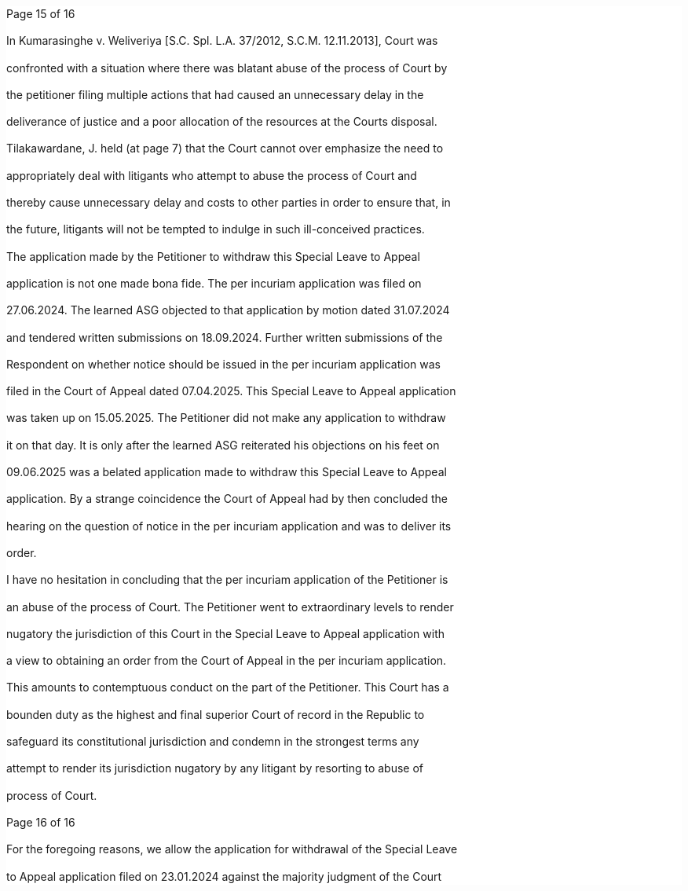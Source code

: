 Page 15 of 16

In Kumarasinghe v. Weliveriya [S.C. Spl. L.A. 37/2012, S.C.M. 12.11.2013], Court was

confronted with a situation where there was blatant abuse of the process of Court by

the petitioner filing multiple actions that had caused an unnecessary delay in the

deliverance of justice and a poor allocation of the resources at the Courts disposal.

Tilakawardane, J. held (at page 7) that the Court cannot over emphasize the need to

appropriately deal with litigants who attempt to abuse the process of Court and

thereby cause unnecessary delay and costs to other parties in order to ensure that, in

the future, litigants will not be tempted to indulge in such ill-conceived practices.

The application made by the Petitioner to withdraw this Special Leave to Appeal

application is not one made bona fide. The per incuriam application was filed on

27.06.2024. The learned ASG objected to that application by motion dated 31.07.2024

and tendered written submissions on 18.09.2024. Further written submissions of the

Respondent on whether notice should be issued in the per incuriam application was

filed in the Court of Appeal dated 07.04.2025. This Special Leave to Appeal application

was taken up on 15.05.2025. The Petitioner did not make any application to withdraw

it on that day. It is only after the learned ASG reiterated his objections on his feet on

09.06.2025 was a belated application made to withdraw this Special Leave to Appeal

application. By a strange coincidence the Court of Appeal had by then concluded the

hearing on the question of notice in the per incuriam application and was to deliver its

order.

I have no hesitation in concluding that the per incuriam application of the Petitioner is

an abuse of the process of Court. The Petitioner went to extraordinary levels to render

nugatory the jurisdiction of this Court in the Special Leave to Appeal application with

a view to obtaining an order from the Court of Appeal in the per incuriam application.

This amounts to contemptuous conduct on the part of the Petitioner. This Court has a

bounden duty as the highest and final superior Court of record in the Republic to

safeguard its constitutional jurisdiction and condemn in the strongest terms any

attempt to render its jurisdiction nugatory by any litigant by resorting to abuse of

process of Court.

Page 16 of 16

For the foregoing reasons, we allow the application for withdrawal of the Special Leave

to Appeal application filed on 23.01.2024 against the majority judgment of the Court
